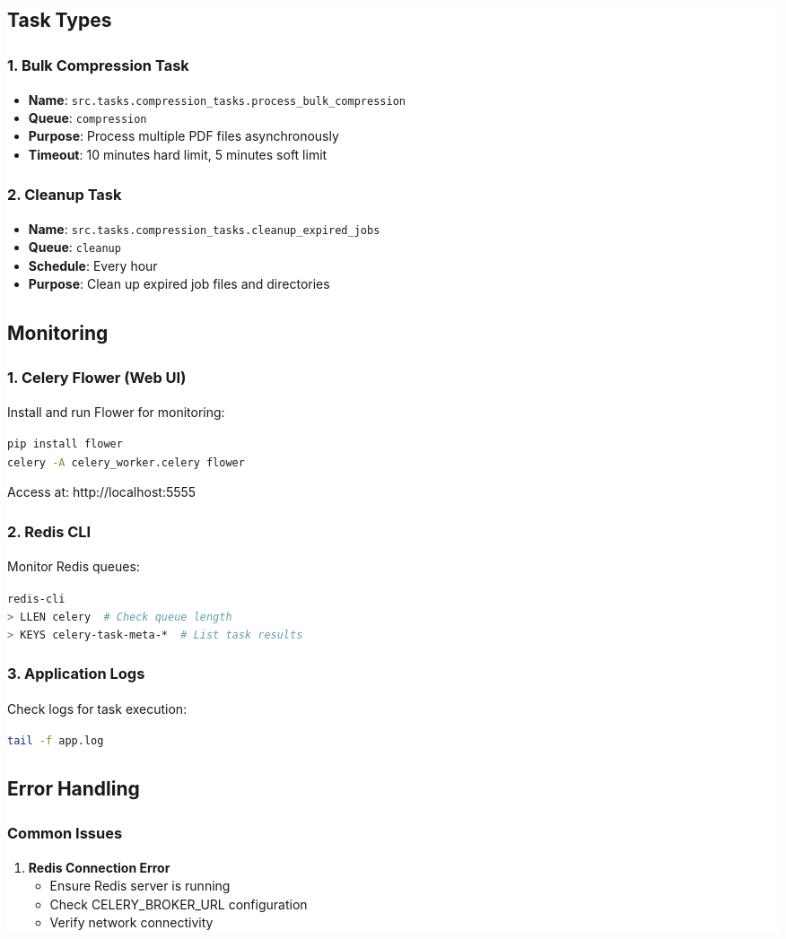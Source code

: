 ## Task Types

### 1. Bulk Compression Task
- **Name**: `src.tasks.compression_tasks.process_bulk_compression`
- **Queue**: `compression`
- **Purpose**: Process multiple PDF files asynchronously
- **Timeout**: 10 minutes hard limit, 5 minutes soft limit

### 2. Cleanup Task
- **Name**: `src.tasks.compression_tasks.cleanup_expired_jobs`
- **Queue**: `cleanup`
- **Schedule**: Every hour
- **Purpose**: Clean up expired job files and directories

## Monitoring

### 1. Celery Flower (Web UI)

Install and run Flower for monitoring:

```bash
pip install flower
celery -A celery_worker.celery flower
```

Access at: http://localhost:5555

### 2. Redis CLI

Monitor Redis queues:

```bash
redis-cli
> LLEN celery  # Check queue length
> KEYS celery-task-meta-*  # List task results
```

### 3. Application Logs

Check logs for task execution:

```bash
tail -f app.log
```

## Error Handling

### Common Issues

1. **Redis Connection Error**
   - Ensure Redis server is running
   - Check CELERY_BROKER_URL configuration
   - Verify network connectivity
